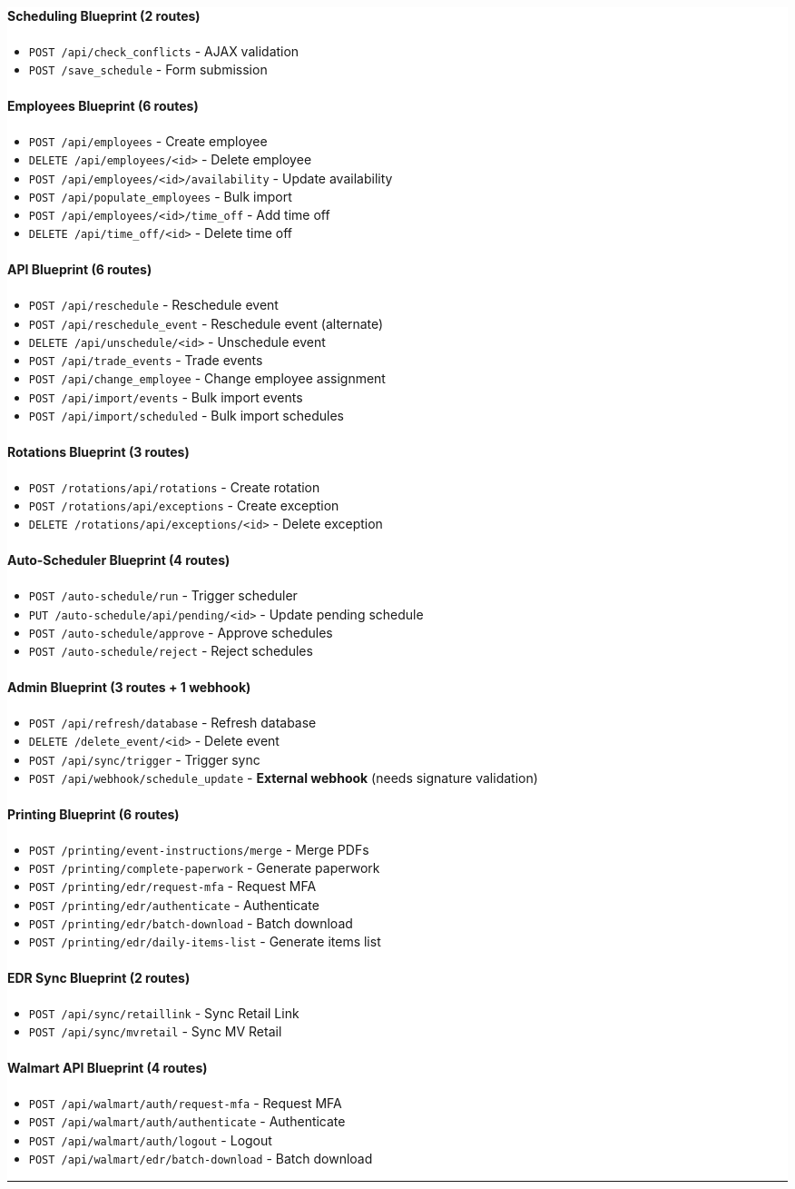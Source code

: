 #### Scheduling Blueprint (2 routes)
- `POST /api/check_conflicts` - AJAX validation
- `POST /save_schedule` - Form submission

#### Employees Blueprint (6 routes)
- `POST /api/employees` - Create employee
- `DELETE /api/employees/<id>` - Delete employee
- `POST /api/employees/<id>/availability` - Update availability
- `POST /api/populate_employees` - Bulk import
- `POST /api/employees/<id>/time_off` - Add time off
- `DELETE /api/time_off/<id>` - Delete time off

#### API Blueprint (6 routes)
- `POST /api/reschedule` - Reschedule event
- `POST /api/reschedule_event` - Reschedule event (alternate)
- `DELETE /api/unschedule/<id>` - Unschedule event
- `POST /api/trade_events` - Trade events
- `POST /api/change_employee` - Change employee assignment
- `POST /api/import/events` - Bulk import events
- `POST /api/import/scheduled` - Bulk import schedules

#### Rotations Blueprint (3 routes)
- `POST /rotations/api/rotations` - Create rotation
- `POST /rotations/api/exceptions` - Create exception
- `DELETE /rotations/api/exceptions/<id>` - Delete exception

#### Auto-Scheduler Blueprint (4 routes)
- `POST /auto-schedule/run` - Trigger scheduler
- `PUT /auto-schedule/api/pending/<id>` - Update pending schedule
- `POST /auto-schedule/approve` - Approve schedules
- `POST /auto-schedule/reject` - Reject schedules

#### Admin Blueprint (3 routes + 1 webhook)
- `POST /api/refresh/database` - Refresh database
- `DELETE /delete_event/<id>` - Delete event
- `POST /api/sync/trigger` - Trigger sync
- `POST /api/webhook/schedule_update` - **External webhook** (needs signature validation)

#### Printing Blueprint (6 routes)
- `POST /printing/event-instructions/merge` - Merge PDFs
- `POST /printing/complete-paperwork` - Generate paperwork
- `POST /printing/edr/request-mfa` - Request MFA
- `POST /printing/edr/authenticate` - Authenticate
- `POST /printing/edr/batch-download` - Batch download
- `POST /printing/edr/daily-items-list` - Generate items list

#### EDR Sync Blueprint (2 routes)
- `POST /api/sync/retaillink` - Sync Retail Link
- `POST /api/sync/mvretail` - Sync MV Retail

#### Walmart API Blueprint (4 routes)
- `POST /api/walmart/auth/request-mfa` - Request MFA
- `POST /api/walmart/auth/authenticate` - Authenticate
- `POST /api/walmart/auth/logout` - Logout
- `POST /api/walmart/edr/batch-download` - Batch download

---